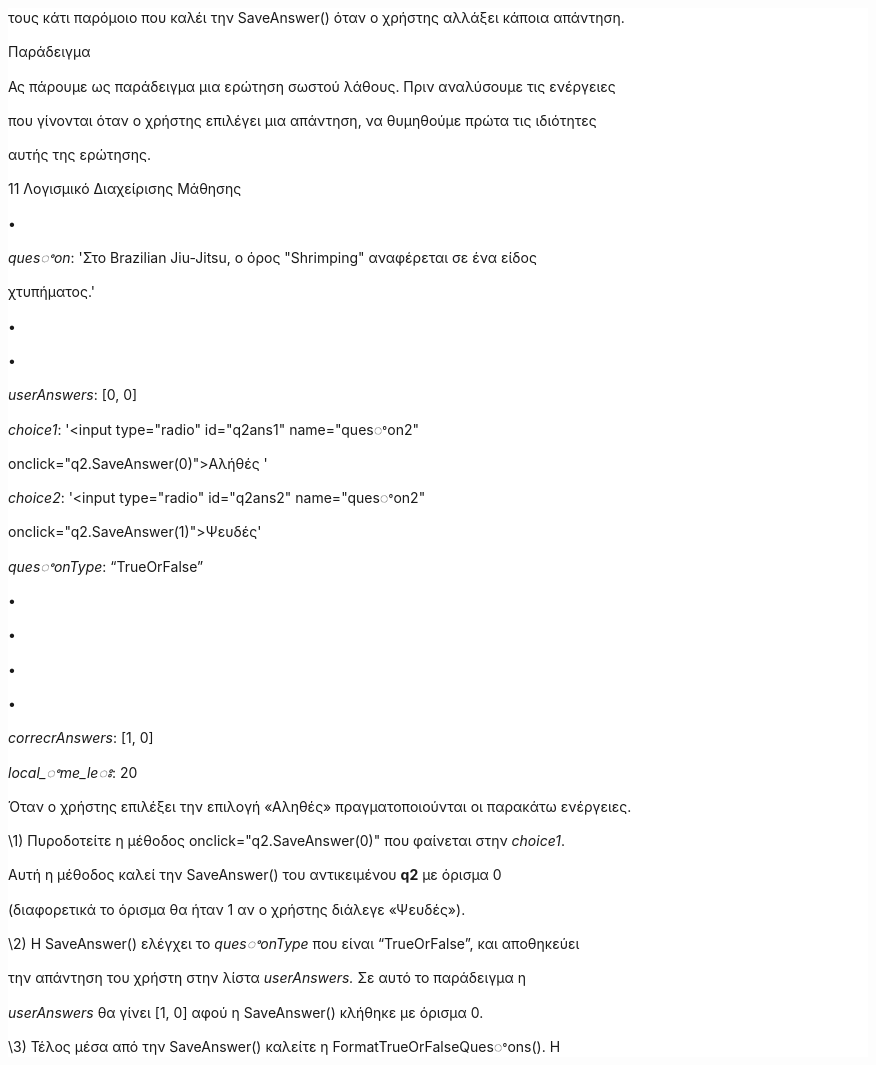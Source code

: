 τους κάτι παρόμοιο που καλέι την SaveAnswer() όταν ο χρήστης αλλάξει κάποια απάντηση.

Παράδειγμα

Ας πάρουμε ως παράδειγμα μια ερώτηση σωστού λάθους. Πριν αναλύσουμε τις ενέργειες

που γίνονται όταν ο χρήστης επιλέγει μια απάντηση, να θυμηθούμε πρώτα τις ιδιότητες

αυτής της ερώτησης.



<a name="br12"></a> 

11 Λογισμικό Διαχείρισης Μάθησης

•

*quesꢀon*: 'Στο Brazilian Jiu-Jitsu, ο όρος "Shrimping" αναφέρεται σε ένα είδος

χτυπήματος.'

•

•

*userAnswers*: [0, 0]

*choice1*: '<input type="radio" id="q2ans1" name="quesꢀon2"

onclick="q2.SaveAnswer(0)"><label for="q2ans1">Αλήθές</label> '

*choice2*: '<input type="radio" id="q2ans2" name="quesꢀon2"

onclick="q2.SaveAnswer(1)"><label for="q2ans2">Ψευδές</label>'

*quesꢀonType*: “TrueOrFalse”

•

•

•

•

*correcrAnswers*: [1, 0]

*local\_ꢀme\_leꢁ*: 20

Όταν ο χρήστης επιλέξει την επιλογή «Αληθές» πραγματοποιούνται οι παρακάτω ενέργειες.

\1) Πυροδοτείτε η μέθοδος onclick="q2\.SaveAnswer(0)" που φαίνεται στην *choice1*\.

Αυτή η μέθοδος καλεί την SaveAnswer() του αντικειμένου **q2** με όρισμα 0

(διαφορετικά το όρισμα θα ήταν 1 αν ο χρήστης διάλεγε «Ψευδές»).

\2) Η SaveAnswer() ελέγχει το *quesꢀonType* που είναι “TrueOrFalse”, και αποθηκεύει

την απάντηση του χρήστη στην λίστα *userAnswers.* Σε αυτό το παράδειγμα η

*userAnswers* θα γίνει [1, 0] αφού η SaveAnswer() κλήθηκε με όρισμα 0.

\3) Τέλος μέσα από την SaveAnswer() καλείτε η FormatTrueOrFalseQuesꢀons()\. Η
